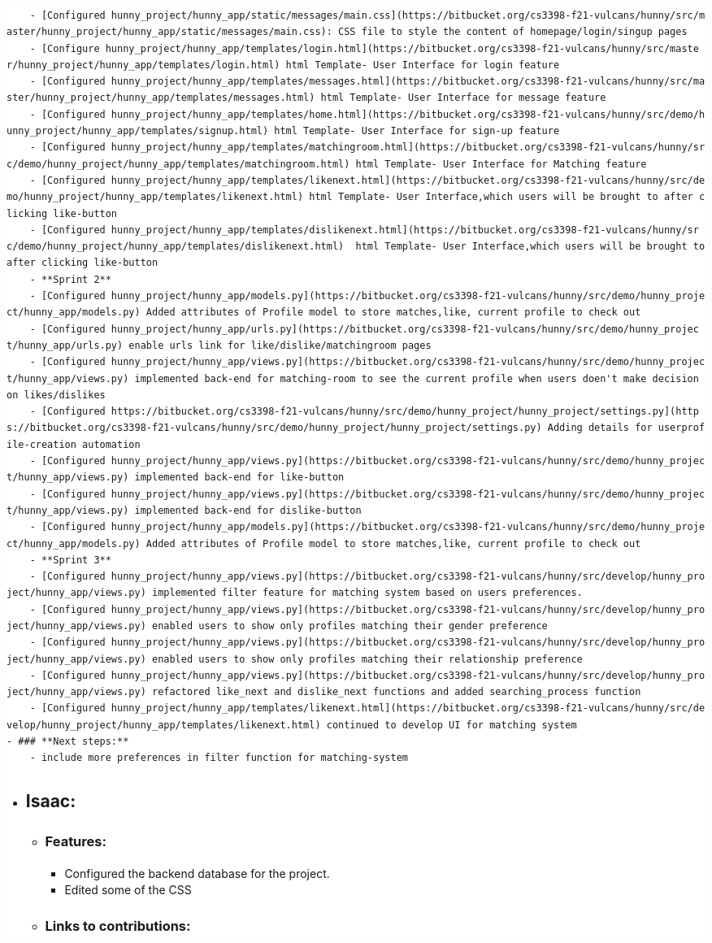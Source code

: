 		- [Configured hunny_project/hunny_app/static/messages/main.css](https://bitbucket.org/cs3398-f21-vulcans/hunny/src/master/hunny_project/hunny_app/static/messages/main.css): CSS file to style the content of homepage/login/singup pages 
		- [Configure hunny_project/hunny_app/templates/login.html](https://bitbucket.org/cs3398-f21-vulcans/hunny/src/master/hunny_project/hunny_app/templates/login.html) html Template- User Interface for login feature
		- [Configured hunny_project/hunny_app/templates/messages.html](https://bitbucket.org/cs3398-f21-vulcans/hunny/src/master/hunny_project/hunny_app/templates/messages.html) html Template- User Interface for message feature
		- [Configured hunny_project/hunny_app/templates/home.html](https://bitbucket.org/cs3398-f21-vulcans/hunny/src/demo/hunny_project/hunny_app/templates/signup.html) html Template- User Interface for sign-up feature
		- [Configured hunny_project/hunny_app/templates/matchingroom.html](https://bitbucket.org/cs3398-f21-vulcans/hunny/src/demo/hunny_project/hunny_app/templates/matchingroom.html) html Template- User Interface for Matching feature
		- [Configured hunny_project/hunny_app/templates/likenext.html](https://bitbucket.org/cs3398-f21-vulcans/hunny/src/demo/hunny_project/hunny_app/templates/likenext.html) html Template- User Interface,which users will be brought to after clicking like-button
		- [Configured hunny_project/hunny_app/templates/dislikenext.html](https://bitbucket.org/cs3398-f21-vulcans/hunny/src/demo/hunny_project/hunny_app/templates/dislikenext.html)  html Template- User Interface,which users will be brought to after clicking like-button
		- **Sprint 2**
		- [Configured hunny_project/hunny_app/models.py](https://bitbucket.org/cs3398-f21-vulcans/hunny/src/demo/hunny_project/hunny_app/models.py) Added attributes of Profile model to store matches,like, current profile to check out
		- [Configured hunny_project/hunny_app/urls.py](https://bitbucket.org/cs3398-f21-vulcans/hunny/src/demo/hunny_project/hunny_app/urls.py) enable urls link for like/dislike/matchingroom pages
		- [Configured hunny_project/hunny_app/views.py](https://bitbucket.org/cs3398-f21-vulcans/hunny/src/demo/hunny_project/hunny_app/views.py) implemented back-end for matching-room to see the current profile when users doen't make decision on likes/dislikes
		- [Configured https://bitbucket.org/cs3398-f21-vulcans/hunny/src/demo/hunny_project/hunny_project/settings.py](https://bitbucket.org/cs3398-f21-vulcans/hunny/src/demo/hunny_project/hunny_project/settings.py) Adding details for userprofile-creation automation
		- [Configured hunny_project/hunny_app/views.py](https://bitbucket.org/cs3398-f21-vulcans/hunny/src/demo/hunny_project/hunny_app/views.py) implemented back-end for like-button
		- [Configured hunny_project/hunny_app/views.py](https://bitbucket.org/cs3398-f21-vulcans/hunny/src/demo/hunny_project/hunny_app/views.py) implemented back-end for dislike-button
		- [Configured hunny_project/hunny_app/models.py](https://bitbucket.org/cs3398-f21-vulcans/hunny/src/demo/hunny_project/hunny_app/models.py) Added attributes of Profile model to store matches,like, current profile to check out
		- **Sprint 3**
		- [Configured hunny_project/hunny_app/views.py](https://bitbucket.org/cs3398-f21-vulcans/hunny/src/develop/hunny_project/hunny_app/views.py) implemented filter feature for matching system based on users preferences.
		- [Configured hunny_project/hunny_app/views.py](https://bitbucket.org/cs3398-f21-vulcans/hunny/src/develop/hunny_project/hunny_app/views.py) enabled users to show only profiles matching their gender preference
		- [Configured hunny_project/hunny_app/views.py](https://bitbucket.org/cs3398-f21-vulcans/hunny/src/develop/hunny_project/hunny_app/views.py) enabled users to show only profiles matching their relationship preference
		- [Configured hunny_project/hunny_app/views.py](https://bitbucket.org/cs3398-f21-vulcans/hunny/src/develop/hunny_project/hunny_app/views.py) refactored like_next and dislike_next functions and added searching_process function
		- [Configured hunny_project/hunny_app/templates/likenext.html](https://bitbucket.org/cs3398-f21-vulcans/hunny/src/develop/hunny_project/hunny_app/templates/likenext.html) continued to develop UI for matching system
	- ### **Next steps:**
		- include more preferences in filter function for matching-system
- ## **Isaac:**
	- ### **Features:**
        - Configured the backend database for the project.
        - Edited some of the CSS 
	- ### **Links to contributions:**